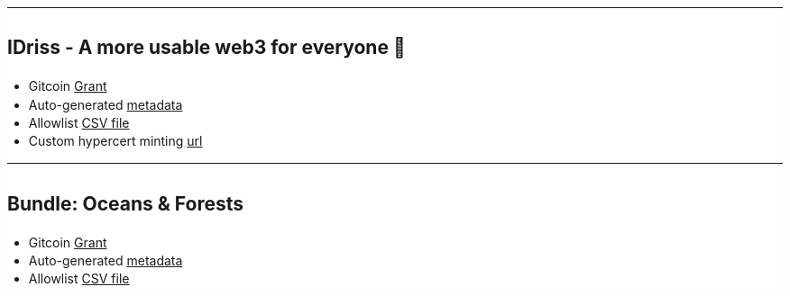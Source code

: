 ***
## IDriss - A more usable web3 for everyone 💚
- Gitcoin [Grant](https://grant-explorer.gitcoin.co/#/round/1/0xd95a1969c41112cee9a2c931e849bcef36a16f4c/0xb6a332decc38c703130a537ce7fcfe5a24bd85e52e0769994bc752d04e182cca-0xd95a1969c41112cee9a2c931e849bcef36a16f4c)
- Auto-generated [metadata](https://nftstorage.link/ipfs/bafybeiasfw44yvzomhndmwxjfbyybsq4ynb5lr44krkjxxdtbfr2osrray/IDriss%20-%20A%20more%20usable%20web3%20for%20everyone%20%F0%9F%92%9A.json)
- Allowlist [CSV file](https://nftstorage.link/ipfs/bafybeigcogqgin67mtssk5fhprxvvysk74lmki4i6eqk6iuurlvu4vzopm/IDriss%20-%20A%20more%20usable%20web3%20for%20everyone%20%F0%9F%92%9A.csv)
- Custom hypercert minting [url](https://hypercerts.vercel.app/hypercerts/create?description=%0A%F0%9F%93%97%20ABOUT%0A%0AEvery%20human%20on%20Earth%20deserves%20frictionless%20access%20to%20crypto%20and%20the%20benefits%20coming%20from%20using%20it%3A%20cheap%20and%20instant%20transactions%2C%20improved%20security%20%26%20privacy%2C%20and%20investment%20opportunities.%0A%0AIDriss.xyz%20is%20on%20a%20mission%20to%20help%20provide%20that%20by%20building%20a%20suite%20of%20tools%20making%20web3%20more%20usable%20for%20everyone.%0A%0AWe%20are%20strong%20supporters%20and%20defenders%20of%20community%20ownership%2C%20open%20source%20software%20development%2C%20and%20access%20to%20crypto%20for%20all.%20Join%20our%20community%20of%204000%20members%20on%20Discord%2C%20and%20let%27s%20build%20a%20more%20usable%20web3%20together%20%F0%9F%A4%9D%0A%0A%F0%9F%8D%8F%20HARVEST%20TIME%0A%0AThe%20last%20Gitcoin%20round%20%28GR15%29%20was%20extremely%20successful%20for%20IDriss.%203453%20contributors%20helped%20raise%20over%20%2420k%21%20%0A%0AToday%2C%20we%20are%20introducing%20our%20next%20tool%20and%20the%20fruit%20of%20your%20donations%20-%20IDriss%20Send%2C%20a%20mass%20web3%20onboarding%20protocol.%0A%0AIDriss%20Send%20allows%20individuals%20and%20dApps%20to%20send%20crypto%20%26%20NFTs%20to%20anyone%20on%20Earth%2C%20using%20emails%2C%20phone%20numbers%2C%20and%20Twitter%20usernames%20-%20no%20wallet%20required.%0A%0ATry%20it%20out%3A%20https%3A%2F%2Fwww.idriss.xyz%2Fsend%20%E2%9C%A8%0A%0A%F0%9F%97%BA%EF%B8%8F%20ROADMAP%0A%0ADonations%20to%20this%20grant%20will%20help%20fund%20further%20development%20of%20IDriss%20Send%20and%20IDriss%20Creators%20-%20solution%20for%20online%20creators%20on%20Twitch%2C%20YouTube%2C%20and%20other%20platforms%20to%20seamlessly%20receive%20tips%20in%20crypto%20%F0%9F%92%B8%20&name=IDriss%20-%20A%20more%20usable%20web3%20for%20everyone%20%F0%9F%92%9A&externalLink=https%3A%2F%2FIDriss.xyz&logoUrl=https%3A%2F%2Fnftstorage.link%2Fipfs%2Fbafkreihj356qt35o5g4aftaylzdzn26arhy7igxlnocfdyb7h6v7twce7e&bannerUrl=https%3A%2F%2Fnftstorage.link%2Fipfs%2Fbafybeihm26acxbaplooj5ya7mxa3npd3nkd4tgnkssbin2zfqffvn3mbge&backgroundColor=blue&backgroundVectorArt=octagonals&workTimeStart=2022-09-22&workTimeEnd=2023-01-13&impactTimeStart=2023-01-13&impactTimeEnd=indefinite&rights%5B0%5D=Public%20Display&rights%5B1%5D=%C2%ACTransfers&workScopes%5B0%5D=IDriss&impactScopes%5B0%5D=all&contributors%5B0%5D=0x531Eb60b2dDE9a841BA358EE033533AAF90D1feA&allowlistUrl=ipfs%3A%2F%2Fbafybeigcogqgin67mtssk5fhprxvvysk74lmki4i6eqk6iuurlvu4vzopm%2FIDriss%20-%20A%20more%20usable%20web3%20for%20everyone%20%F0%9F%92%9A.csv&fractions=100000&)

***
## Bundle: Oceans & Forests
- Gitcoin [Grant](https://grant-explorer.gitcoin.co/#/round/1/0x1b165fe4da6bc58ab8370ddc763d367d29f50ef0/0x89c4fbe0d97ba25cba17b36c837c27cb7b39c96ccc8b43a99df2dfaca9732763-0x1b165fe4da6bc58ab8370ddc763d367d29f50ef0)
- Auto-generated [metadata](https://nftstorage.link/ipfs/bafybeiasfw44yvzomhndmwxjfbyybsq4ynb5lr44krkjxxdtbfr2osrray/Bundle-%20Oceans%20%26%20Forests.json)
- Allowlist [CSV file](https://nftstorage.link/ipfs/bafybeigcogqgin67mtssk5fhprxvvysk74lmki4i6eqk6iuurlvu4vzopm/Bundle-%20Oceans%20%26%20Forests.csv)